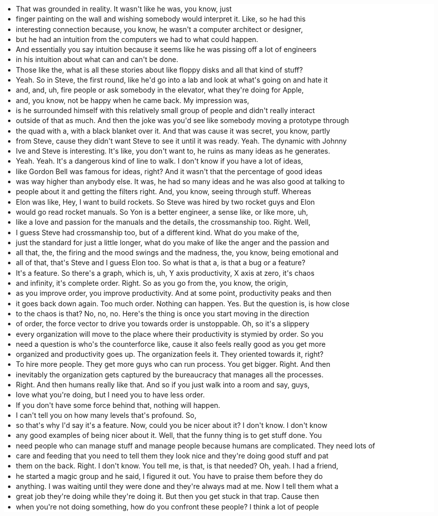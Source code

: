 *  That was grounded in reality. It wasn't like he was, you know, just
*  finger painting on the wall and wishing somebody would interpret it. Like, so he had this
*  interesting connection because, you know, he wasn't a computer architect or designer,
*  but he had an intuition from the computers we had to what could happen.
*  And essentially you say intuition because it seems like he was pissing off a lot of engineers
*  in his intuition about what can and can't be done.
*  Those like the, what is all these stories about like floppy disks and all that kind of stuff?
*  Yeah. So in Steve, the first round, like he'd go into a lab and look at what's going on and hate it
*  and, and, uh, fire people or ask somebody in the elevator, what they're doing for Apple,
*  and, you know, not be happy when he came back. My impression was,
*  is he surrounded himself with this relatively small group of people and didn't really interact
*  outside of that as much. And then the joke was you'd see like somebody moving a prototype through
*  the quad with a, with a black blanket over it. And that was cause it was secret, you know, partly
*  from Steve, cause they didn't want Steve to see it until it was ready. Yeah. The dynamic with Johnny
*  Ive and Steve is interesting. It's like, you don't want to, he ruins as many ideas as he generates.
*  Yeah. Yeah. It's a dangerous kind of line to walk. I don't know if you have a lot of ideas,
*  like Gordon Bell was famous for ideas, right? And it wasn't that the percentage of good ideas
*  was way higher than anybody else. It was, he had so many ideas and he was also good at talking to
*  people about it and getting the filters right. And, you know, seeing through stuff. Whereas
*  Elon was like, Hey, I want to build rockets. So Steve was hired by two rocket guys and Elon
*  would go read rocket manuals. So Yon is a better engineer, a sense like, or like more, uh,
*  like a love and passion for the manuals and the details, the crossmanship too. Right. Well,
*  I guess Steve had crossmanship too, but of a different kind. What do you make of the,
*  just the standard for just a little longer, what do you make of like the anger and the passion and
*  all that, the, the firing and the mood swings and the madness, the, you know, being emotional and
*  all of that, that's Steve and I guess Elon too. So what is that a, is that a bug or a feature?
*  It's a feature. So there's a graph, which is, uh, Y axis productivity, X axis at zero, it's chaos
*  and infinity, it's complete order. Right. So as you go from the, you know, the origin,
*  as you improve order, you improve productivity. And at some point, productivity peaks and then
*  it goes back down again. Too much order. Nothing can happen. Yes. But the question is, is how close
*  to the chaos is that? No, no, no. Here's the thing is once you start moving in the direction
*  of order, the force vector to drive you towards order is unstoppable. Oh, so it's a slippery
*  every organization will move to the place where their productivity is stymied by order. So you
*  need a question is who's the counterforce like, cause it also feels really good as you get more
*  organized and productivity goes up. The organization feels it. They oriented towards it, right?
*  To hire more people. They get more guys who can run process. You get bigger. Right. And then
*  inevitably the organization gets captured by the bureaucracy that manages all the processes.
*  Right. And then humans really like that. And so if you just walk into a room and say, guys,
*  love what you're doing, but I need you to have less order.
*  If you don't have some force behind that, nothing will happen.
*  I can't tell you on how many levels that's profound. So,
*  so that's why I'd say it's a feature. Now, could you be nicer about it? I don't know. I don't know
*  any good examples of being nicer about it. Well, that the funny thing is to get stuff done. You
*  need people who can manage stuff and manage people because humans are complicated. They need lots of
*  care and feeding that you need to tell them they look nice and they're doing good stuff and pat
*  them on the back. Right. I don't know. You tell me, is that, is that needed? Oh, yeah. I had a friend,
*  he started a magic group and he said, I figured it out. You have to praise them before they do
*  anything. I was waiting until they were done and they're always mad at me. Now I tell them what a
*  great job they're doing while they're doing it. But then you get stuck in that trap. Cause then
*  when you're not doing something, how do you confront these people? I think a lot of people